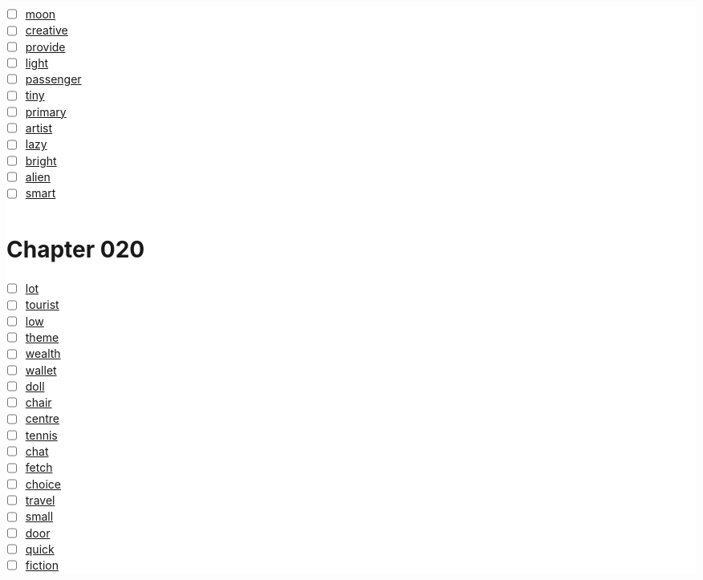 - [ ] [moon](https://github.com/Tdahuyou/yuque-public/blob/qwerty-learner-tools/dict/ChuZhong_3/moon.md)
- [ ] [creative](https://github.com/Tdahuyou/yuque-public/blob/qwerty-learner-tools/dict/ChuZhong_3/creative.md)
- [ ] [provide](https://github.com/Tdahuyou/yuque-public/blob/qwerty-learner-tools/dict/ChuZhong_3/provide.md)
- [ ] [light](https://github.com/Tdahuyou/yuque-public/blob/qwerty-learner-tools/dict/ChuZhong_3/light.md)
- [ ] [passenger](https://github.com/Tdahuyou/yuque-public/blob/qwerty-learner-tools/dict/ChuZhong_3/passenger.md)
- [ ] [tiny](https://github.com/Tdahuyou/yuque-public/blob/qwerty-learner-tools/dict/ChuZhong_3/tiny.md)
- [ ] [primary](https://github.com/Tdahuyou/yuque-public/blob/qwerty-learner-tools/dict/ChuZhong_3/primary.md)
- [ ] [artist](https://github.com/Tdahuyou/yuque-public/blob/qwerty-learner-tools/dict/ChuZhong_3/artist.md)
- [ ] [lazy](https://github.com/Tdahuyou/yuque-public/blob/qwerty-learner-tools/dict/ChuZhong_3/lazy.md)
- [ ] [bright](https://github.com/Tdahuyou/yuque-public/blob/qwerty-learner-tools/dict/ChuZhong_3/bright.md)
- [ ] [alien](https://github.com/Tdahuyou/yuque-public/blob/qwerty-learner-tools/dict/ChuZhong_3/alien.md)
- [ ] [smart](https://github.com/Tdahuyou/yuque-public/blob/qwerty-learner-tools/dict/ChuZhong_3/smart.md)

# Chapter 020

- [ ] [lot](https://github.com/Tdahuyou/yuque-public/blob/qwerty-learner-tools/dict/ChuZhong_3/lot.md)
- [ ] [tourist](https://github.com/Tdahuyou/yuque-public/blob/qwerty-learner-tools/dict/ChuZhong_3/tourist.md)
- [ ] [low](https://github.com/Tdahuyou/yuque-public/blob/qwerty-learner-tools/dict/ChuZhong_3/low.md)
- [ ] [theme](https://github.com/Tdahuyou/yuque-public/blob/qwerty-learner-tools/dict/ChuZhong_3/theme.md)
- [ ] [wealth](https://github.com/Tdahuyou/yuque-public/blob/qwerty-learner-tools/dict/ChuZhong_3/wealth.md)
- [ ] [wallet](https://github.com/Tdahuyou/yuque-public/blob/qwerty-learner-tools/dict/ChuZhong_3/wallet.md)
- [ ] [doll](https://github.com/Tdahuyou/yuque-public/blob/qwerty-learner-tools/dict/ChuZhong_3/doll.md)
- [ ] [chair](https://github.com/Tdahuyou/yuque-public/blob/qwerty-learner-tools/dict/ChuZhong_3/chair.md)
- [ ] [centre](https://github.com/Tdahuyou/yuque-public/blob/qwerty-learner-tools/dict/ChuZhong_3/centre.md)
- [ ] [tennis](https://github.com/Tdahuyou/yuque-public/blob/qwerty-learner-tools/dict/ChuZhong_3/tennis.md)
- [ ] [chat](https://github.com/Tdahuyou/yuque-public/blob/qwerty-learner-tools/dict/ChuZhong_3/chat.md)
- [ ] [fetch](https://github.com/Tdahuyou/yuque-public/blob/qwerty-learner-tools/dict/ChuZhong_3/fetch.md)
- [ ] [choice](https://github.com/Tdahuyou/yuque-public/blob/qwerty-learner-tools/dict/ChuZhong_3/choice.md)
- [ ] [travel](https://github.com/Tdahuyou/yuque-public/blob/qwerty-learner-tools/dict/ChuZhong_3/travel.md)
- [ ] [small](https://github.com/Tdahuyou/yuque-public/blob/qwerty-learner-tools/dict/ChuZhong_3/small.md)
- [ ] [door](https://github.com/Tdahuyou/yuque-public/blob/qwerty-learner-tools/dict/ChuZhong_3/door.md)
- [ ] [quick](https://github.com/Tdahuyou/yuque-public/blob/qwerty-learner-tools/dict/ChuZhong_3/quick.md)
- [ ] [fiction](https://github.com/Tdahuyou/yuque-public/blob/qwerty-learner-tools/dict/ChuZhong_3/fiction.md)